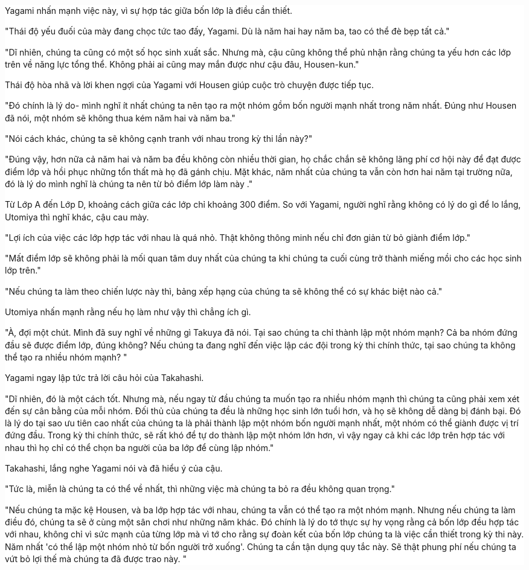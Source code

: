 Yagami nhấn mạnh việc này, vì sự hợp tác giữa bốn lớp là điều cần thiết.

"Thái độ yếu đuối của mày đang chọc tức tao đấy, Yagami. Dù là năm hai hay năm ba, tao có thể đè bẹp tất cả."

"Dĩ nhiên, chúng ta cũng có một số học sinh xuất sắc. Nhưng mà, cậu cũng không thể phủ nhận rằng chúng ta yếu hơn các lớp trên về năng lực tổng thể. Không phải ai cũng may mắn được như cậu đâu, Housen-kun."

Thái độ hòa nhã và lời khen ngợi của Yagami với Housen giúp cuộc trò chuyện được tiếp tục.

"Đó chính là lý do- mình nghĩ ít nhất chúng ta nên tạo ra một nhóm gồm bốn người mạnh nhất trong năm nhất. Đúng như Housen đã nói, một nhóm sẽ không thua kém năm hai và năm ba."

"Nói cách khác, chúng ta sẽ không cạnh tranh với nhau trong kỳ thi lần này?"

"Đúng vậy, hơn nữa cả năm hai và năm ba đều không còn nhiều thời gian, họ chắc chắn sẽ không lãng phí cơ hội này để đạt được điểm lớp và hồi phục những tổn thất mà họ đã gánh chịu. Mặt khác, năm nhất của chúng ta vẫn còn hơn hai năm tại trường nữa, đó là lý do mình nghĩ là chúng ta nên từ bỏ điểm lớp làm này ."

Từ Lớp A đến Lớp D, khoảng cách giữa các lớp chỉ khoảng 300 điểm. So với Yagami, người nghĩ rằng không có lý do gì để lo lắng, Utomiya thì nghĩ khác, cậu cau mày.

"Lợi ích của việc các lớp hợp tác với nhau là quá nhỏ. Thật không thông minh nếu chỉ đơn giản từ bỏ giành điểm lớp."

"Mất điểm lớp sẽ không phải là mối quan tâm duy nhất của chúng ta khi chúng ta cuối cùng trở thành miếng mồi cho các học sinh lớp trên."

"Nếu chúng ta làm theo chiến lược này thì, bảng xếp hạng của chúng ta sẽ không thể có sự khác biệt nào cả."

Utomiya nhấn mạnh rằng nếu họ làm như vậy thì chẳng ích gì.

"À, đợi một chút. Mình đã suy nghĩ về những gì Takuya đã nói. Tại sao chúng ta chỉ thành lập một nhóm mạnh? Cả ba nhóm đứng đầu sẽ được điểm lớp, đúng không? Nếu chúng ta đang nghĩ đến việc lập các đội trong kỳ thi chính thức, tại sao chúng ta không thể tạo ra nhiều nhóm mạnh? "

Yagami ngay lập tức trả lời câu hỏi của Takahashi.

"Dĩ nhiên, đó là một cách tốt. Nhưng mà, nếu ngay từ đầu chúng ta muốn tạo ra nhiều nhóm mạnh thì chúng ta cũng phải xem xét đến sự cân bằng của mỗi nhóm. Đối thủ của chúng ta đều là những học sinh lớn tuổi hơn, và họ sẽ không dễ dàng bị đánh bại. Đó là lý do tại sao ưu tiên cao nhất của chúng ta là phải thành lập một nhóm bốn người mạnh nhất, một nhóm có thể giành được vị trí đứng đầu. Trong kỳ thi chính thức, sẽ rất khó để tự do thành lập một nhóm lớn hơn, vì vậy ngay cả khi các lớp trên hợp tác với nhau thì họ chỉ có thể chọn ba người của ba lớp để cùng lập nhóm."

Takahashi, lắng nghe Yagami nói và đã hiểu ý của cậu.

"Tức là, miễn là chúng ta có thể về nhất, thì những việc mà chúng ta bỏ ra đều không quan trọng."

"Nếu chúng ta mặc kệ Housen, và ba lớp hợp tác với nhau, chúng ta vẫn có thể tạo ra một nhóm mạnh. Nhưng nếu chúng ta làm điều đó, chúng ta sẽ ở cùng một sân chơi như những năm khác. Đó chính là lý do tớ thực sự hy vọng rằng cả bốn lớp đều hợp tác với nhau, không chỉ vì sức mạnh của từng lớp mà vì tớ cho rằng sự đoàn kết của bốn lớp chúng ta là việc cần thiết trong kỳ thi này. Năm nhất 'có thể lập một nhóm nhỏ từ bốn người trở xuống'. Chúng ta cần tận dụng quy tắc này. Sẽ thật phung phí nếu chúng ta vứt bỏ lợi thế mà chúng ta đã được trao này. "
